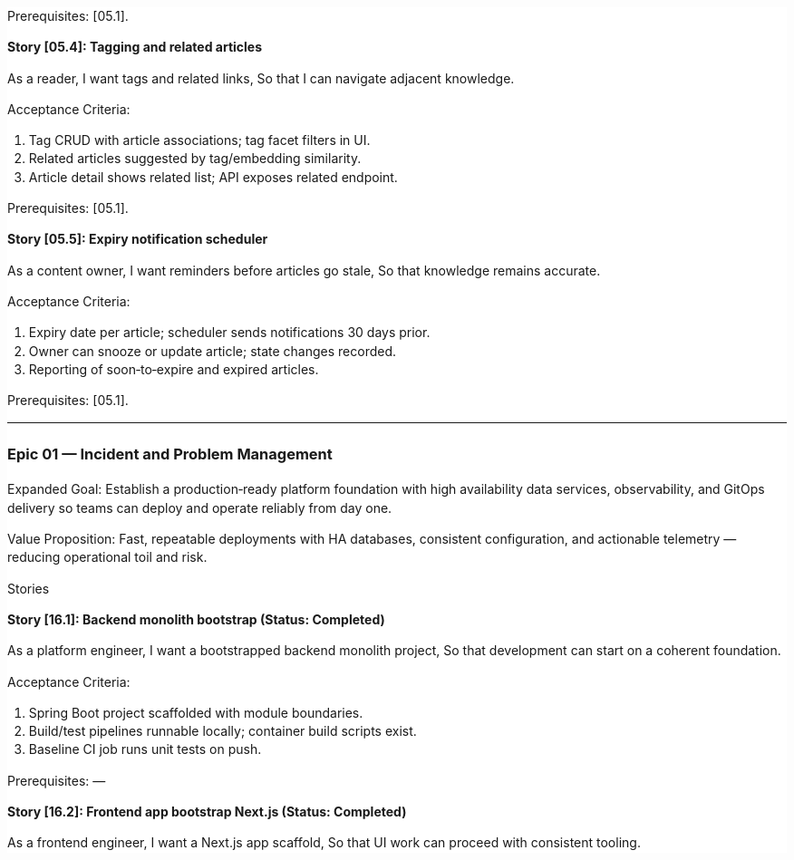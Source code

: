 Prerequisites: [05.1].

**Story [05.4]: Tagging and related articles**

As a reader,
I want tags and related links,
So that I can navigate adjacent knowledge.

Acceptance Criteria:
1. Tag CRUD with article associations; tag facet filters in UI.
2. Related articles suggested by tag/embedding similarity.
3. Article detail shows related list; API exposes related endpoint.

Prerequisites: [05.1].

**Story [05.5]: Expiry notification scheduler**

As a content owner,
I want reminders before articles go stale,
So that knowledge remains accurate.

Acceptance Criteria:
1. Expiry date per article; scheduler sends notifications 30 days prior.
2. Owner can snooze or update article; state changes recorded.
3. Reporting of soon‑to‑expire and expired articles.

Prerequisites: [05.1].

---

### Epic 01 — Incident and Problem Management

Expanded Goal: Establish a production‑ready platform foundation with high availability data services, observability, and GitOps delivery so teams can deploy and operate reliably from day one.

Value Proposition: Fast, repeatable deployments with HA databases, consistent configuration, and actionable telemetry — reducing operational toil and risk.

Stories

**Story [16.1]: Backend monolith bootstrap (Status: Completed)**

As a platform engineer,
I want a bootstrapped backend monolith project,
So that development can start on a coherent foundation.

Acceptance Criteria:
1. Spring Boot project scaffolded with module boundaries.
2. Build/test pipelines runnable locally; container build scripts exist.
3. Baseline CI job runs unit tests on push.

Prerequisites: —

**Story [16.2]: Frontend app bootstrap Next.js (Status: Completed)**

As a frontend engineer,
I want a Next.js app scaffold,
So that UI work can proceed with consistent tooling.
